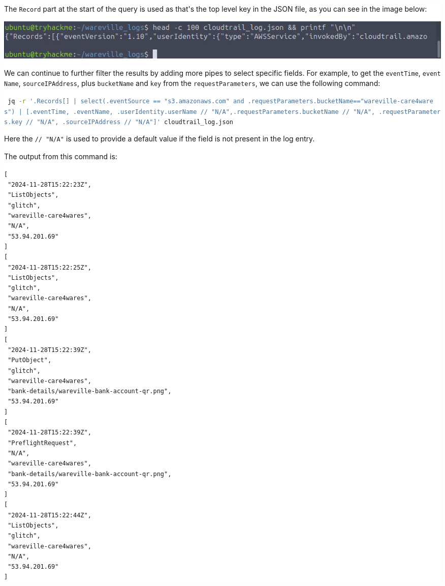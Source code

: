 The `Record` part at the start of the query is used as that's the top level key in the JSON file, as you can see in the image below:

![JSON file structure](images/first-characters-json.png)

We can continue to further filter the results by adding more pipes to select specific fields. For example, to get the `eventTime`, `eventName`, `sourceIPAddress`, plus `bucketName` and `key` from the `requestParameters`, we can use the following command:
```bash
 jq -r '.Records[] | select(.eventSource == "s3.amazonaws.com" and .requestParameters.bucketName=="wareville-care4wares") | [.eventTime, .eventName, .userIdentity.userName // "N/A",.requestParameters.bucketName // "N/A", .requestParameters.key // "N/A", .sourceIPAddress // "N/A"]' cloudtrail_log.json
 ```
 Here the `// "N/A"` is used to provide a default value if the field is not present in the log entry.

 The output from this command is:
 ```plaintext
 [
  "2024-11-28T15:22:23Z",
  "ListObjects",
  "glitch",
  "wareville-care4wares",
  "N/A",
  "53.94.201.69"
]
[
  "2024-11-28T15:22:25Z",
  "ListObjects",
  "glitch",
  "wareville-care4wares",
  "N/A",
  "53.94.201.69"
]
[
  "2024-11-28T15:22:39Z",
  "PutObject",
  "glitch",
  "wareville-care4wares",
  "bank-details/wareville-bank-account-qr.png",
  "53.94.201.69"
]
[
  "2024-11-28T15:22:39Z",
  "PreflightRequest",
  "N/A",
  "wareville-care4wares",
  "bank-details/wareville-bank-account-qr.png",
  "53.94.201.69"
]
[
  "2024-11-28T15:22:44Z",
  "ListObjects",
  "glitch",
  "wareville-care4wares",
  "N/A",
  "53.94.201.69"
]
```